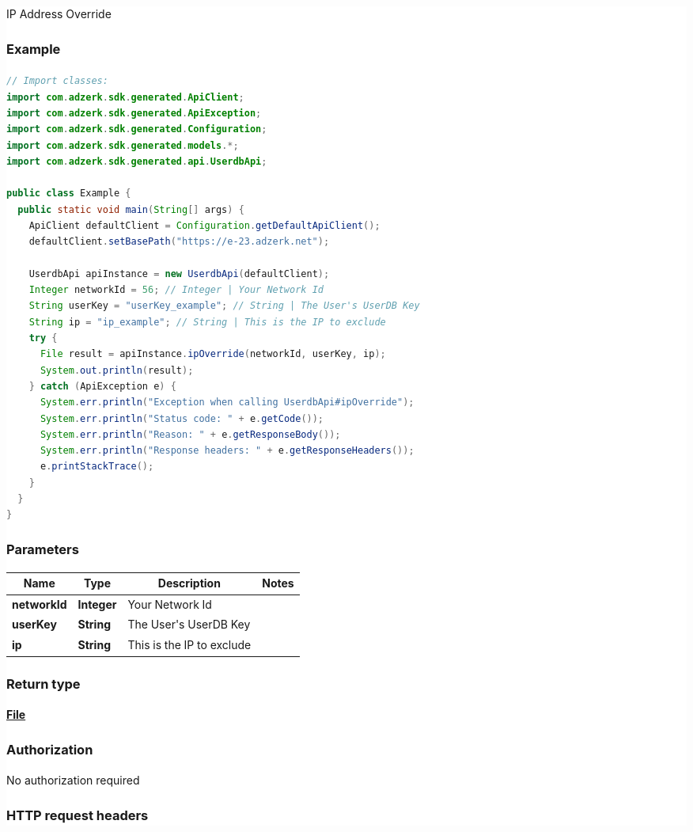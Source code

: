

IP Address Override

### Example
```java
// Import classes:
import com.adzerk.sdk.generated.ApiClient;
import com.adzerk.sdk.generated.ApiException;
import com.adzerk.sdk.generated.Configuration;
import com.adzerk.sdk.generated.models.*;
import com.adzerk.sdk.generated.api.UserdbApi;

public class Example {
  public static void main(String[] args) {
    ApiClient defaultClient = Configuration.getDefaultApiClient();
    defaultClient.setBasePath("https://e-23.adzerk.net");

    UserdbApi apiInstance = new UserdbApi(defaultClient);
    Integer networkId = 56; // Integer | Your Network Id
    String userKey = "userKey_example"; // String | The User's UserDB Key
    String ip = "ip_example"; // String | This is the IP to exclude
    try {
      File result = apiInstance.ipOverride(networkId, userKey, ip);
      System.out.println(result);
    } catch (ApiException e) {
      System.err.println("Exception when calling UserdbApi#ipOverride");
      System.err.println("Status code: " + e.getCode());
      System.err.println("Reason: " + e.getResponseBody());
      System.err.println("Response headers: " + e.getResponseHeaders());
      e.printStackTrace();
    }
  }
}
```

### Parameters

Name | Type | Description  | Notes
------------- | ------------- | ------------- | -------------
 **networkId** | **Integer**| Your Network Id |
 **userKey** | **String**| The User&#39;s UserDB Key |
 **ip** | **String**| This is the IP to exclude |

### Return type

[**File**](File.md)

### Authorization

No authorization required

### HTTP request headers
